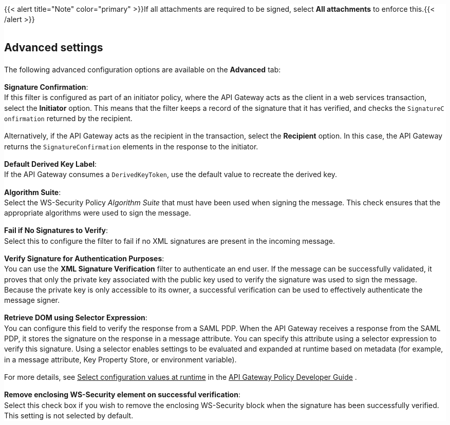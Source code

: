 {{< alert title="Note" color="primary" >}}If all attachments are required to be signed, select **All attachments**
to enforce this.{{< /alert >}}

</div>

<div id="p_content_integrity_advanced">

Advanced settings
-----------------

The following advanced configuration options are available on the **Advanced**
tab:

**Signature Confirmation**:\
If this filter is configured as part of an initiator policy, where the API Gateway acts as the client in a web services transaction, select the **Initiator**
option. This means that the filter keeps a record of the signature that it has verified, and checks the `SignatureConfirmation`
returned by the recipient.

Alternatively, if the API Gateway acts as the recipient in the transaction, select the **Recipient**
option. In this case, the API Gateway returns the `SignatureConfirmation`
elements in the response to the initiator.

**Default Derived Key Label**:\
If the API Gateway consumes a `DerivedKeyToken`, use the default value to recreate the derived key.

**Algorithm Suite**:\
Select the WS-Security Policy *Algorithm Suite*
that must have been used when signing the message. This check ensures that the appropriate algorithms were used to sign the message.

**Fail if No Signatures to Verify**:\
Select this to configure the filter to fail if no XML signatures are present in the incoming message.

**Verify Signature for Authentication Purposes**:\
You can use the **XML Signature Verification**
filter to authenticate an end user. If the message can be successfully validated, it proves that only the private key associated with the public key used to verify the signature was used to sign the message. Because the private key is only accessible to its owner, a successful verification can be used to effectively authenticate the message signer.

**Retrieve DOM using Selector Expression**:\
You can configure this field to verify the response from a SAML PDP. When the API Gateway receives a response from the SAML PDP, it stores the signature on the response in a message attribute. You can specify this attribute using a selector expression to verify this signature. Using a selector enables settings to be evaluated and expanded at runtime based on metadata (for example, in a message attribute, Key Property Store, or environment variable).

For more details, see
[Select configuration values at runtime](/csh?context=630&product=prod-api-gateway-77)
in the
[API Gateway Policy Developer Guide](/bundle/APIGateway_77_PolicyDevGuide_allOS_en_HTML5/)
.

**Remove enclosing WS-Security element on successful verification**:\
Select this check box if you wish to remove the enclosing WS-Security block when the signature has been successfully verified. This setting is not selected by default.

</div>
